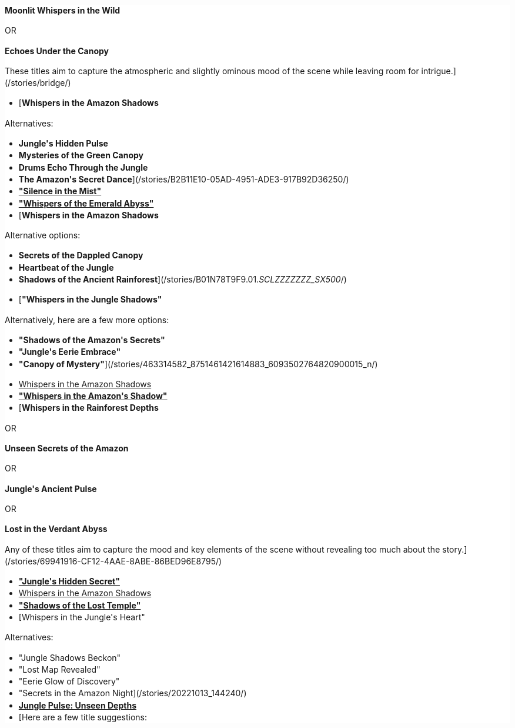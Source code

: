 **Moonlit Whispers in the Wild**

OR

**Echoes Under the Canopy**

These titles aim to capture the atmospheric and slightly ominous mood of the scene while leaving room for intrigue.](/stories/bridge/)
* [**Whispers in the Amazon Shadows**

Alternatives:

* **Jungle's Hidden Pulse**
* **Mysteries of the Green Canopy**
* **Drums Echo Through the Jungle**
* **The Amazon's Secret Dance**](/stories/B2B11E10-05AD-4951-ADE3-917B92D36250/)
* [**"Silence in the Mist"**](/stories/20221113_162250/)
* [**"Whispers of the Emerald Abyss"**](/stories/20221012_145451/)
* [**Whispers in the Amazon Shadows**

Alternative options:

- **Secrets of the Dappled Canopy**
- **Heartbeat of the Jungle**
- **Shadows of the Ancient Rainforest**](/stories/B01N78T9F9.01._SCLZZZZZZZ_SX500_/)
* [**"Whispers in the Jungle Shadows"**

Alternatively, here are a few more options:

- **"Shadows of the Amazon's Secrets"**
- **"Jungle's Eerie Embrace"**
- **"Canopy of Mystery"**](/stories/463314582_8751461421614883_6093502764820900015_n/)
* [Whispers in the Amazon Shadows](/stories/476902298_2026199734459132_8101314172205332991_n/)
* [**"Whispers in the Amazon's Shadow"**](/stories/20221013_140630/)
* [**Whispers in the Rainforest Depths**

 OR

 **Unseen Secrets of the Amazon**

 OR

 **Jungle's Ancient Pulse**

 OR

 **Lost in the Verdant Abyss**

Any of these titles aim to capture the mood and key elements of the scene without revealing too much about the story.](/stories/69941916-CF12-4AAE-8ABE-86BED96E8795/)
* [**"Jungle's Hidden Secret"**](/stories/C8C6DEF8-4239-4B16-ADF3-4EAF62D4795A/)
* [Whispers in the Amazon Shadows](/stories/476485893_1141800154331157_7662562200996339651_n/)
* [**"Shadows of the Lost Temple"**](/stories/463784634_8751402834954075_5802434536383396028_n/)
* [Whispers in the Jungle's Heart"

Alternatives:

* "Jungle Shadows Beckon"
* "Lost Map Revealed"
* "Eerie Glow of Discovery"
* "Secrets in the Amazon Night](/stories/20221013_144240/)
* [**Jungle Pulse: Unseen Depths**](/stories/20221113_162309/)
* [Here are a few title suggestions:
